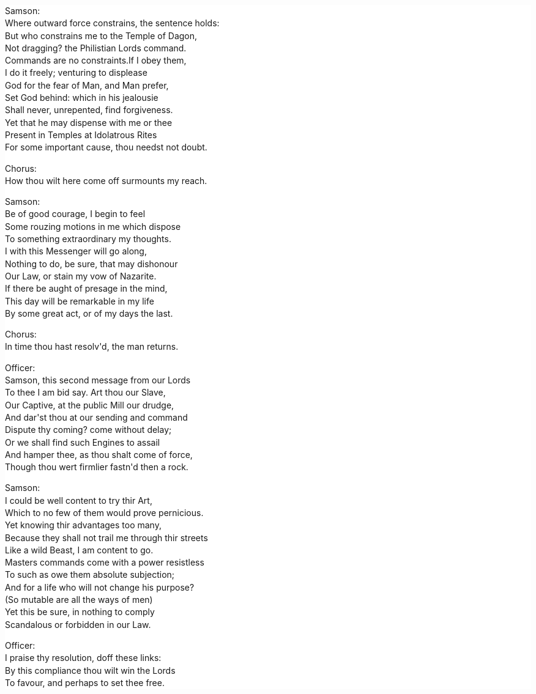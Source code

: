 Samson:  
 Where outward force constrains, the sentence holds:  
But who constrains me to the Temple of Dagon,  
Not dragging? the Philistian Lords command.  
Commands are no constraints.If I obey them,  
I do it freely; venturing to displease  
God for the fear of Man, and Man prefer,  
Set God behind: which in his jealousie  
Shall never, unrepented, find forgiveness.  
Yet that he may dispense with me or thee  
Present in Temples at Idolatrous Rites  
For some important cause, thou needst not doubt.  

Chorus:  
How thou wilt here come off surmounts my reach.   

Samson:  
Be of good courage, I begin to feel  
Some rouzing motions in me which dispose  
To something extraordinary my thoughts.  
I with this Messenger will go along,  
Nothing to do, be sure, that may dishonour  
Our Law, or stain my vow of Nazarite.  
If there be aught of presage in the mind,  
This day will be remarkable in my life  
By some great act, or of my days the last.  

Chorus:  
In time thou hast resolv'd, the man returns.  

Officer:  
 Samson, this second message from our Lords  
To thee I am bid say. Art thou our Slave,  
Our Captive, at the public Mill our drudge,  
And dar'st thou at our sending and command  
Dispute thy coming? come without delay;  
Or we shall find such Engines to assail  
And hamper thee, as thou shalt come of force,  
Though thou wert firmlier fastn'd then a rock.  

Samson:  
I could be well content to try thir Art,  
Which to no few of them would prove pernicious.  
Yet knowing thir advantages too many,  
Because they shall not trail me through thir streets  
Like a wild Beast, I am content to go.  
Masters commands come with a power resistless  
To such as owe them absolute subjection;  
And for a life who will not change his purpose?  
(So mutable are all the ways of men)  
Yet this be sure, in nothing to comply  
Scandalous or forbidden in our Law.  

Officer:  
I praise thy resolution, doff these links:   
By this compliance thou wilt win the Lords  
To favour, and perhaps to set thee free.  
